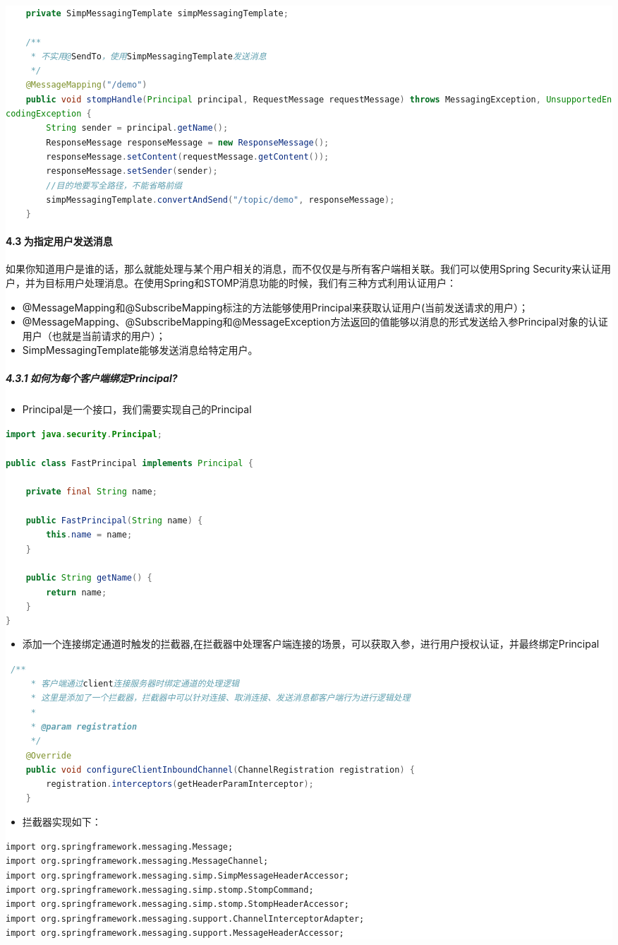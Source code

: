 ```java
    private SimpMessagingTemplate simpMessagingTemplate;

    /**
     * 不实用@SendTo，使用SimpMessagingTemplate发送消息
     */
    @MessageMapping("/demo")
    public void stompHandle(Principal principal, RequestMessage requestMessage) throws MessagingException, UnsupportedEncodingException {
        String sender = principal.getName();
        ResponseMessage responseMessage = new ResponseMessage();
        responseMessage.setContent(requestMessage.getContent());
        responseMessage.setSender(sender);
        //目的地要写全路径，不能省略前缀
        simpMessagingTemplate.convertAndSend("/topic/demo", responseMessage);
    }
```
#### 4.3 为指定用户发送消息
如果你知道用户是谁的话，那么就能处理与某个用户相关的消息，而不仅仅是与所有客户端相关联。我们可以使用Spring Security来认证用户，并为目标用户处理消息。在使用Spring和STOMP消息功能的时候，我们有三种方式利用认证用户：
* @MessageMapping和@SubscribeMapping标注的方法能够使用Principal来获取认证用户(当前发送请求的用户）；
* @MessageMapping、@SubscribeMapping和@MessageException方法返回的值能够以消息的形式发送给入参Principal对象的认证用户（也就是当前请求的用户）；
* SimpMessagingTemplate能够发送消息给特定用户。
##### 4.3.1 如何为每个客户端绑定Principal?
* Principal是一个接口，我们需要实现自己的Principal
```java
import java.security.Principal;

public class FastPrincipal implements Principal {

    private final String name;

    public FastPrincipal(String name) {
        this.name = name;
    }

    public String getName() {
        return name;
    }
}
```
* 添加一个连接绑定通道时触发的拦截器,在拦截器中处理客户端连接的场景，可以获取入参，进行用户授权认证，并最终绑定Principal
```java
 /**
     * 客户端通过client连接服务器时绑定通道的处理逻辑
     * 这里是添加了一个拦截器，拦截器中可以针对连接、取消连接、发送消息都客户端行为进行逻辑处理
     *
     * @param registration
     */
    @Override
    public void configureClientInboundChannel(ChannelRegistration registration) {
        registration.interceptors(getHeaderParamInterceptor);
    }
```
* 拦截器实现如下：
```
import org.springframework.messaging.Message;
import org.springframework.messaging.MessageChannel;
import org.springframework.messaging.simp.SimpMessageHeaderAccessor;
import org.springframework.messaging.simp.stomp.StompCommand;
import org.springframework.messaging.simp.stomp.StompHeaderAccessor;
import org.springframework.messaging.support.ChannelInterceptorAdapter;
import org.springframework.messaging.support.MessageHeaderAccessor;
```